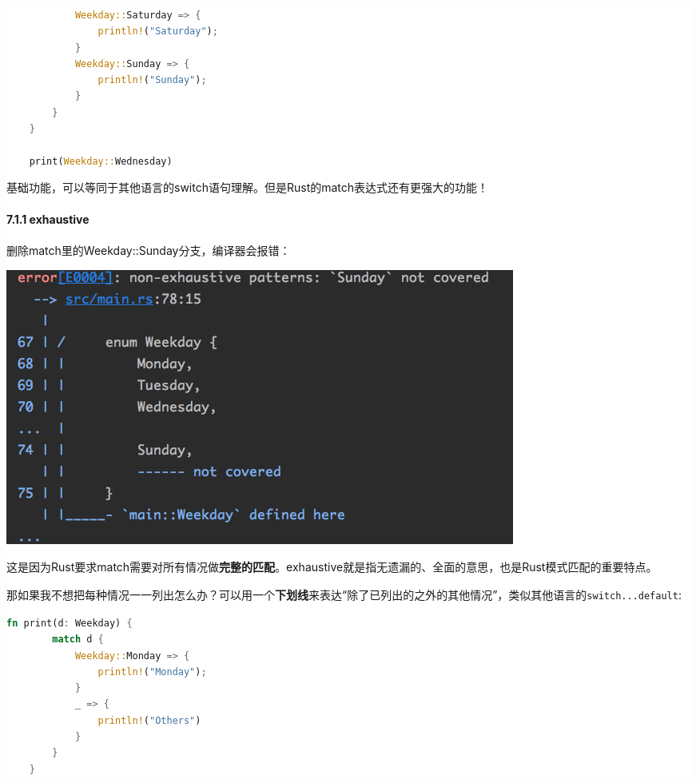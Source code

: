 ```rust
            Weekday::Saturday => {
                println!("Saturday");
            }
            Weekday::Sunday => {
                println!("Sunday");
            }
        }
    }

    print(Weekday::Wednesday)
```

基础功能，可以等同于其他语言的switch语句理解。但是Rust的match表达式还有更强大的功能！

#### 7.1.1 exhaustive

删除match里的Weekday::Sunday分支，编译器会报错：

![image-20191222154738853](assets/image-20191222154738853.png)

这是因为Rust要求match需要对所有情况做**完整的匹配**。exhaustive就是指无遗漏的、全面的意思，也是Rust模式匹配的重要特点。

那如果我不想把每种情况一一列出怎么办？可以用一个**下划线**来表达“除了已列出的之外的其他情况”，类似其他语言的`switch...default`:

```rust
fn print(d: Weekday) {
        match d {
            Weekday::Monday => {
                println!("Monday");
            }
            _ => {
                println!("Others")
            }
        }
    }
```
